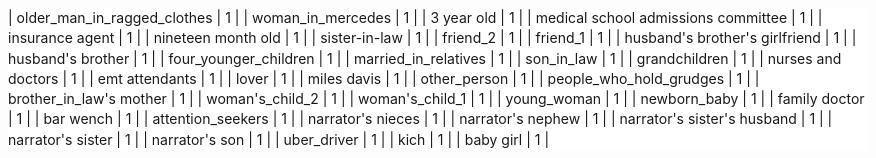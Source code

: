 | older_man_in_ragged_clothes                                                                    | 1           |
| woman_in_mercedes                                                                              | 1           |
| 3 year old                                                                                     | 1           |
| medical school admissions committee                                                            | 1           |
| insurance agent                                                                                | 1           |
| nineteen month old                                                                             | 1           |
| sister-in-law                                                                                  | 1           |
| friend_2                                                                                       | 1           |
| friend_1                                                                                       | 1           |
| husband's brother's girlfriend                                                                 | 1           |
| husband's brother                                                                              | 1           |
| four_younger_children                                                                          | 1           |
| married_in_relatives                                                                           | 1           |
| son_in_law                                                                                     | 1           |
| grandchildren                                                                                  | 1           |
| nurses and doctors                                                                             | 1           |
| emt attendants                                                                                 | 1           |
| lover                                                                                          | 1           |
| miles davis                                                                                    | 1           |
| other_person                                                                                   | 1           |
| people_who_hold_grudges                                                                        | 1           |
| brother_in_law's mother                                                                        | 1           |
| woman's_child_2                                                                                | 1           |
| woman's_child_1                                                                                | 1           |
| young_woman                                                                                    | 1           |
| newborn_baby                                                                                   | 1           |
| family doctor                                                                                  | 1           |
| bar wench                                                                                      | 1           |
| attention_seekers                                                                              | 1           |
| narrator's nieces                                                                              | 1           |
| narrator's nephew                                                                              | 1           |
| narrator's sister's husband                                                                    | 1           |
| narrator's sister                                                                              | 1           |
| narrator's son                                                                                 | 1           |
| uber_driver                                                                                    | 1           |
| kich                                                                                           | 1           |
| baby girl                                                                                      | 1           |
